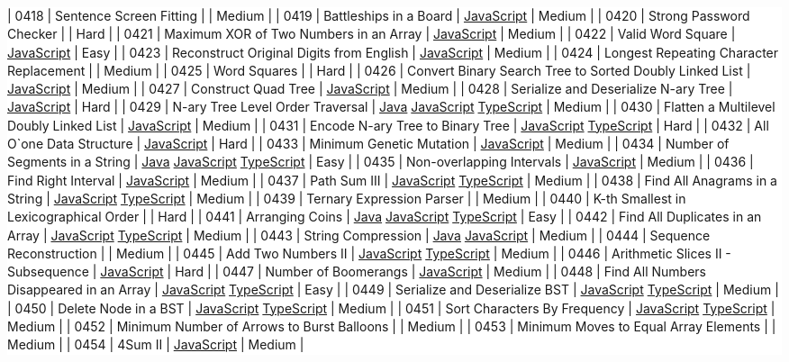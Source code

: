 | 0418 | Sentence Screen Fitting |  | Medium  |
| 0419 | Battleships in a Board | [JavaScript](./src/0419.battleships-in-a-board.419/solution.js) | Medium  |
| 0420 | Strong Password Checker |  | Hard  |
| 0421 | Maximum XOR of Two Numbers in an Array | [JavaScript](./src/0421.maximum-xor-of-two-numbers-in-an-array.421/solution.js) | Medium  |
| 0422 | Valid Word Square | [JavaScript](./src/0422.valid-word-square.422/solution.js) | Easy  |
| 0423 | Reconstruct Original Digits from English | [JavaScript](./src/0423.reconstruct-original-digits-from-english.423/solution.js) | Medium  |
| 0424 | Longest Repeating Character Replacement |  | Medium  |
| 0425 | Word Squares |  | Hard  |
| 0426 | Convert Binary Search Tree to Sorted Doubly Linked List | [JavaScript](./src/0426.convert-binary-search-tree-to-sorted-doubly-linked-list.758/solution.js) | Medium  |
| 0427 | Construct Quad Tree | [JavaScript](./src/0427.construct-quad-tree.772/solution.js) | Medium  |
| 0428 | Serialize and Deserialize N-ary Tree | [JavaScript](./src/0428.serialize-and-deserialize-n-ary-tree.765/solution.js) | Hard  |
| 0429 | N-ary Tree Level Order Traversal | [Java](./src/0429.n-ary-tree-level-order-traversal.764/solution.java) [JavaScript](./src/0429.n-ary-tree-level-order-traversal.764/solution.js) [TypeScript](./src/0429.n-ary-tree-level-order-traversal.764/solution.ts) | Medium  |
| 0430 | Flatten a Multilevel Doubly Linked List | [JavaScript](./src/0430.flatten-a-multilevel-doubly-linked-list.766/solution.js) | Medium  |
| 0431 | Encode N-ary Tree to Binary Tree | [JavaScript](./src/0431.encode-n-ary-tree-to-binary-tree.771/solution.js) [TypeScript](./src/0431.encode-n-ary-tree-to-binary-tree.771/solution.ts) | Hard  |
| 0432 | All O`one Data Structure | [JavaScript](./src/0432.all-oone-data-structure.432/solution.js) | Hard  |
| 0433 | Minimum Genetic Mutation | [JavaScript](./src/0433.minimum-genetic-mutation.433/solution.js) | Medium  |
| 0434 | Number of Segments in a String | [Java](./src/0434.number-of-segments-in-a-string.434/solution.java) [JavaScript](./src/0434.number-of-segments-in-a-string.434/solution.js) [TypeScript](./src/0434.number-of-segments-in-a-string.434/solution.ts) | Easy  |
| 0435 | Non-overlapping Intervals | [JavaScript](./src/0435.non-overlapping-intervals.435/solution.js) | Medium  |
| 0436 | Find Right Interval | [JavaScript](./src/0436.find-right-interval.436/solution.js) | Medium  |
| 0437 | Path Sum III | [JavaScript](./src/0437.path-sum-iii.437/solution.js) [TypeScript](./src/0437.path-sum-iii.437/solution.ts) | Medium  |
| 0438 | Find All Anagrams in a String | [JavaScript](./src/0438.find-all-anagrams-in-a-string.438/solution.js) [TypeScript](./src/0438.find-all-anagrams-in-a-string.438/solution.ts) | Medium  |
| 0439 | Ternary Expression Parser |  | Medium  |
| 0440 | K-th Smallest in Lexicographical Order |  | Hard  |
| 0441 | Arranging Coins | [Java](./src/0441.arranging-coins.441/solution.java) [JavaScript](./src/0441.arranging-coins.441/solution.js) [TypeScript](./src/0441.arranging-coins.441/solution.ts) | Easy  |
| 0442 | Find All Duplicates in an Array | [JavaScript](./src/0442.find-all-duplicates-in-an-array.442/solution.js) [TypeScript](./src/0442.find-all-duplicates-in-an-array.442/solution.ts) | Medium  |
| 0443 | String Compression | [Java](./src/0443.string-compression.443/solution.java) [JavaScript](./src/0443.string-compression.443/solution.js) | Medium  |
| 0444 | Sequence Reconstruction |  | Medium  |
| 0445 | Add Two Numbers II | [JavaScript](./src/0445.add-two-numbers-ii.445/solution.js) [TypeScript](./src/0445.add-two-numbers-ii.445/solution.ts) | Medium  |
| 0446 | Arithmetic Slices II - Subsequence | [JavaScript](./src/0446.arithmetic-slices-ii-subsequence.446/solution.js) | Hard  |
| 0447 | Number of Boomerangs | [JavaScript](./src/0447.number-of-boomerangs.447/solution.js) | Medium  |
| 0448 | Find All Numbers Disappeared in an Array | [JavaScript](./src/0448.find-all-numbers-disappeared-in-an-array.448/solution.js) [TypeScript](./src/0448.find-all-numbers-disappeared-in-an-array.448/solution.ts) | Easy  |
| 0449 | Serialize and Deserialize BST | [JavaScript](./src/0449.serialize-and-deserialize-bst.449/solution.js) [TypeScript](./src/0449.serialize-and-deserialize-bst.449/solution.ts) | Medium  |
| 0450 | Delete Node in a BST | [JavaScript](./src/0450.delete-node-in-a-bst.450/solution.js) [TypeScript](./src/0450.delete-node-in-a-bst.450/solution.ts) | Medium  |
| 0451 | Sort Characters By Frequency | [JavaScript](./src/0451.sort-characters-by-frequency.451/solution.js) [TypeScript](./src/0451.sort-characters-by-frequency.451/solution.ts) | Medium  |
| 0452 | Minimum Number of Arrows to Burst Balloons |  | Medium  |
| 0453 | Minimum Moves to Equal Array Elements |  | Medium  |
| 0454 | 4Sum II | [JavaScript](./src/0454.4sum-ii.454/solution.js) | Medium  |
